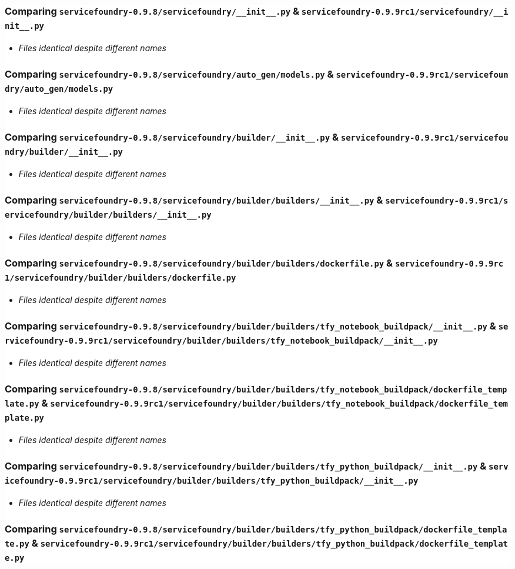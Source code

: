 ### Comparing `servicefoundry-0.9.8/servicefoundry/__init__.py` & `servicefoundry-0.9.9rc1/servicefoundry/__init__.py`

 * *Files identical despite different names*

### Comparing `servicefoundry-0.9.8/servicefoundry/auto_gen/models.py` & `servicefoundry-0.9.9rc1/servicefoundry/auto_gen/models.py`

 * *Files identical despite different names*

### Comparing `servicefoundry-0.9.8/servicefoundry/builder/__init__.py` & `servicefoundry-0.9.9rc1/servicefoundry/builder/__init__.py`

 * *Files identical despite different names*

### Comparing `servicefoundry-0.9.8/servicefoundry/builder/builders/__init__.py` & `servicefoundry-0.9.9rc1/servicefoundry/builder/builders/__init__.py`

 * *Files identical despite different names*

### Comparing `servicefoundry-0.9.8/servicefoundry/builder/builders/dockerfile.py` & `servicefoundry-0.9.9rc1/servicefoundry/builder/builders/dockerfile.py`

 * *Files identical despite different names*

### Comparing `servicefoundry-0.9.8/servicefoundry/builder/builders/tfy_notebook_buildpack/__init__.py` & `servicefoundry-0.9.9rc1/servicefoundry/builder/builders/tfy_notebook_buildpack/__init__.py`

 * *Files identical despite different names*

### Comparing `servicefoundry-0.9.8/servicefoundry/builder/builders/tfy_notebook_buildpack/dockerfile_template.py` & `servicefoundry-0.9.9rc1/servicefoundry/builder/builders/tfy_notebook_buildpack/dockerfile_template.py`

 * *Files identical despite different names*

### Comparing `servicefoundry-0.9.8/servicefoundry/builder/builders/tfy_python_buildpack/__init__.py` & `servicefoundry-0.9.9rc1/servicefoundry/builder/builders/tfy_python_buildpack/__init__.py`

 * *Files identical despite different names*

### Comparing `servicefoundry-0.9.8/servicefoundry/builder/builders/tfy_python_buildpack/dockerfile_template.py` & `servicefoundry-0.9.9rc1/servicefoundry/builder/builders/tfy_python_buildpack/dockerfile_template.py`
